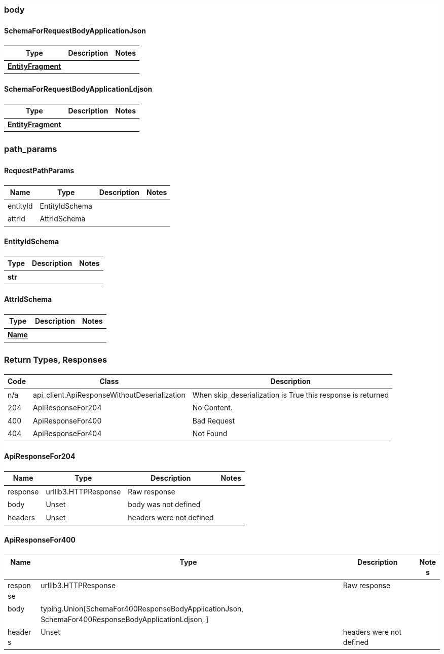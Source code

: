 ### body

#### SchemaForRequestBodyApplicationJson
Type | Description  | Notes
------------- | ------------- | -------------
[**EntityFragment**](EntityFragment.md) |  | 


#### SchemaForRequestBodyApplicationLdjson
Type | Description  | Notes
------------- | ------------- | -------------
[**EntityFragment**](EntityFragment.md) |  | 


### path_params
#### RequestPathParams

Name | Type | Description  | Notes
------------- | ------------- | ------------- | -------------
entityId | EntityIdSchema | | 
attrId | AttrIdSchema | | 

#### EntityIdSchema

Type | Description | Notes
------------- | ------------- | -------------
**str** |  | 

#### AttrIdSchema
Type | Description  | Notes
------------- | ------------- | -------------
[**Name**](Name.md) |  | 


### Return Types, Responses

Code | Class | Description
------------- | ------------- | -------------
n/a | api_client.ApiResponseWithoutDeserialization | When skip_deserialization is True this response is returned
204 | ApiResponseFor204 | No Content.
400 | ApiResponseFor400 | Bad Request
404 | ApiResponseFor404 | Not Found

#### ApiResponseFor204
Name | Type | Description  | Notes
------------- | ------------- | ------------- | -------------
response | urllib3.HTTPResponse | Raw response |
body | Unset | body was not defined |
headers | Unset | headers were not defined |

#### ApiResponseFor400
Name | Type | Description  | Notes
------------- | ------------- | ------------- | -------------
response | urllib3.HTTPResponse | Raw response |
body | typing.Union[SchemaFor400ResponseBodyApplicationJson, SchemaFor400ResponseBodyApplicationLdjson, ] |  |
headers | Unset | headers were not defined |
